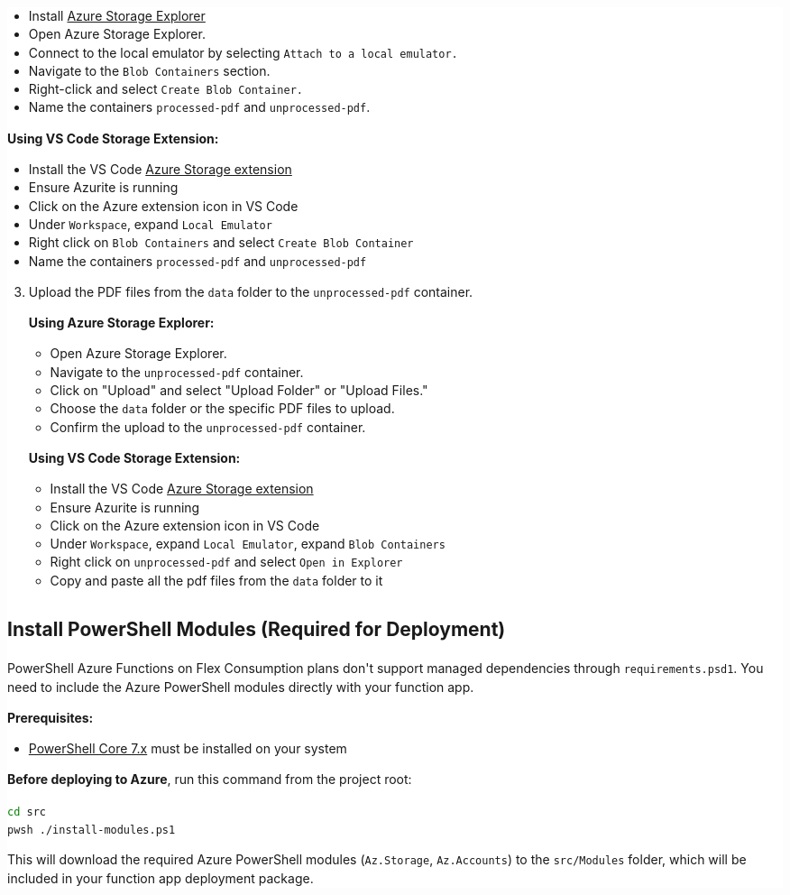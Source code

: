    - Install [Azure Storage Explorer](https://azure.microsoft.com/en-us/products/storage/storage-explorer/#Download-4)
   - Open Azure Storage Explorer.
   - Connect to the local emulator by selecting `Attach to a local emulator.`
   - Navigate to the `Blob Containers` section.
   - Right-click and select `Create Blob Container.`
   - Name the containers `processed-pdf` and `unprocessed-pdf`.

   **Using VS Code Storage Extension:**

   - Install the VS Code [Azure Storage extension](https://marketplace.visualstudio.com/items?itemName=ms-azuretools.vscode-azurestorage)
   - Ensure Azurite is running
   - Click on the Azure extension icon in VS Code
   - Under `Workspace`, expand `Local Emulator`
   - Right click on `Blob Containers` and select `Create Blob Container`
   - Name the containers `processed-pdf` and `unprocessed-pdf`

3. Upload the PDF files from the `data` folder to the `unprocessed-pdf` container.

   **Using Azure Storage Explorer:**

   - Open Azure Storage Explorer.
   - Navigate to the `unprocessed-pdf` container.
   - Click on "Upload" and select "Upload Folder" or "Upload Files."
   - Choose the `data` folder or the specific PDF files to upload.
   - Confirm the upload to the `unprocessed-pdf` container.

   **Using VS Code Storage Extension:**

   - Install the VS Code [Azure Storage extension](https://marketplace.visualstudio.com/items?itemName=ms-azuretools.vscode-azurestorage)
   - Ensure Azurite is running
   - Click on the Azure extension icon in VS Code
   - Under `Workspace`, expand `Local Emulator`, expand `Blob Containers`
   - Right click on `unprocessed-pdf` and select `Open in Explorer`
   - Copy and paste all the pdf files from the `data` folder to it

## Install PowerShell Modules (Required for Deployment)

PowerShell Azure Functions on Flex Consumption plans don't support managed dependencies through `requirements.psd1`. You need to include the Azure PowerShell modules directly with your function app.

**Prerequisites:**
- [PowerShell Core 7.x](https://docs.microsoft.com/en-us/powershell/scripting/install/installing-powershell) must be installed on your system

**Before deploying to Azure**, run this command from the project root:

```bash
cd src
pwsh ./install-modules.ps1
```

This will download the required Azure PowerShell modules (`Az.Storage`, `Az.Accounts`) to the `src/Modules` folder, which will be included in your function app deployment package.
